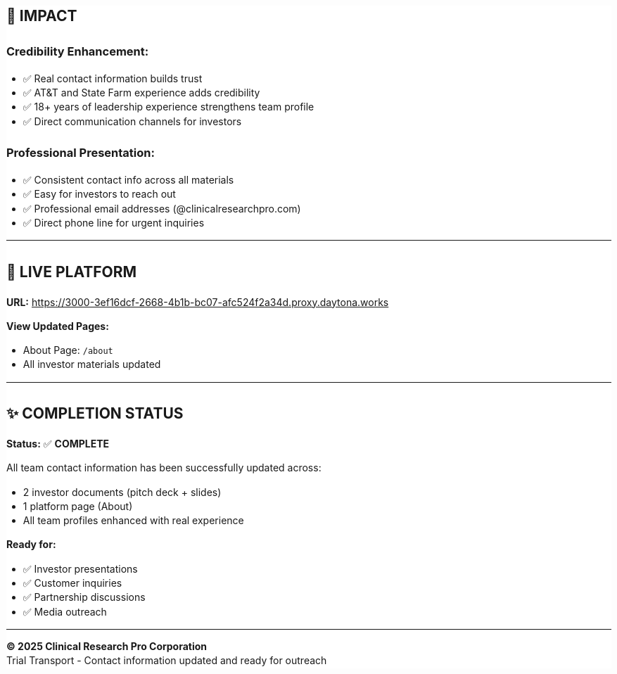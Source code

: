 
## 🎯 IMPACT

### Credibility Enhancement:
- ✅ Real contact information builds trust
- ✅ AT&T and State Farm experience adds credibility
- ✅ 18+ years of leadership experience strengthens team profile
- ✅ Direct communication channels for investors

### Professional Presentation:
- ✅ Consistent contact info across all materials
- ✅ Easy for investors to reach out
- ✅ Professional email addresses (@clinicalresearchpro.com)
- ✅ Direct phone line for urgent inquiries

---

## 📱 LIVE PLATFORM

**URL:** https://3000-3ef16dcf-2668-4b1b-bc07-afc524f2a34d.proxy.daytona.works

**View Updated Pages:**
- About Page: `/about`
- All investor materials updated

---

## ✨ COMPLETION STATUS

**Status:** ✅ **COMPLETE**

All team contact information has been successfully updated across:
- 2 investor documents (pitch deck + slides)
- 1 platform page (About)
- All team profiles enhanced with real experience

**Ready for:**
- ✅ Investor presentations
- ✅ Customer inquiries
- ✅ Partnership discussions
- ✅ Media outreach

---

**© 2025 Clinical Research Pro Corporation**  
Trial Transport - Contact information updated and ready for outreach